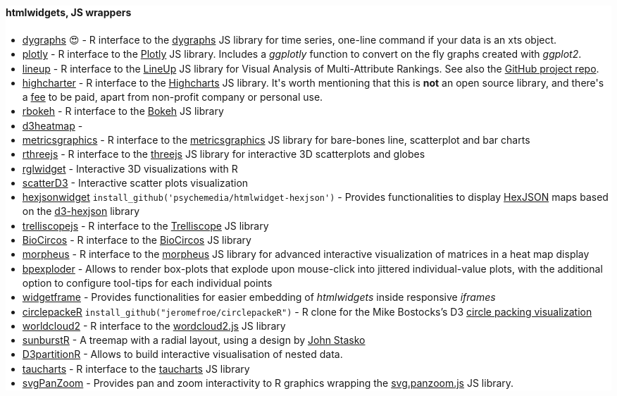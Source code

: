   <a name="htmlwidgets"/>

#### htmlwidgets, JS wrappers 
  - [dygraphs](http://rstudio.github.io/dygraphs/) :heart_eyes: - R interface to the [dygraphs](http://dygraphs.com/) JS library for time series, one-line command if your data is an xts object.
  - [plotly](https://github.com/ropensci/plotly) - R interface to the [Plotly](http://plot.ly/javascript/) JS library. Includes a *ggplotly* function to convert on the fly graphs created with *ggplot2*. 
  - [lineup](https://github.com/kbroman/lineup) - R interface to the [LineUp](http://caleydo.org/tools/lineup/) JS library for Visual Analysis of Multi-Attribute Rankings. See also the [GitHub project repo](https://github.com/sgratzl/lineupjs).
  - [highcharter](https://github.com/jbkunst/highcharter) - R interface to the [Highcharts](http://www.highcharts.com/) JS library. It's worth mentioning that this is **not** an open source library, and there's a [fee](https://shop.highsoft.com/highcharts) to be paid, apart from non-profit company or personal use.
  - [rbokeh](http://github.com/bokeh/rbokeh/) - R interface to the [Bokeh](http://bokeh.pydata.org/) JS library
  - [d3heatmap](https://github.com/rstudio/d3heatmap) - 
  - [metricsgraphics](http://hrbrmstr.github.io/metricsgraphics/) - R interface to the [metricsgraphics](http://metricsgraphicsjs.org/) JS library for bare-bones line, scatterplot and bar charts
  - [rthreejs](http://github.com/bwlewis/rthreejs) - R interface to the [threejs](http://threejs.org/) JS library for interactive 3D scatterplots and globes
  - [rglwidget](http://) - Interactive 3D visualizations with R
  - [scatterD3](http://github.com/juba/scatterD3) - Interactive scatter plots visualization
  - [hexjsonwidget](https://github.com/psychemedia/htmlwidget-hexjson) `install_github('psychemedia/htmlwidget-hexjson')` - Provides functionalities to display [HexJSON](https://odileeds.org/projects/hexmaps/hexjson.html) maps based on the [d3-hexjson](https://github.com/olihawkins/d3-hexjson) library
  - [trelliscopejs](https://github.com/hafen/trelliscopejs) - R interface to the [Trelliscope](https://github.com/hafen/trelliscopejs-lib) JS library
  - [BioCircos](https://github.com/lvulliard/BioCircos.R) - R interface to the [BioCircos](http://bioinfo.ibp.ac.cn/biocircos/index.php) JS library
  - [morpheus](https://github.com/cmap/morpheus.R) - R interface to the [morpheus](https://github.com/cmap/morpheus.js/) JS library for advanced interactive visualization of matrices in a heat map display
  - [bpexploder](https://github.com/homerhanumat/bpexploder) - Allows to render box-plots that explode upon mouse-click into jittered individual-value plots, with the additional option to configure tool-tips for each individual points
  - [widgetframe](https://github.com/bhaskarvk/widgetframe) - Provides functionalities for easier embedding of *htmlwidgets* inside responsive *iframes*
  - [circlepackeR](https://github.com/jeromefroe/circlepackeR) `install_github("jeromefroe/circlepackeR")` - R clone for the Mike Bostocks’s D3 [circle packing visualization](http://bl.ocks.org/mbostock/7607535)
  - [worldcloud2](https://github.com/Lchiffon/wordcloud2) - R interface to the [wordcloud2.js](https://github.com/timelyportfolio/sunburstR) JS library 
  - [sunburstR](https://github.com/Lchiffon/wordcloud2) - A treemap with a radial layout, using a design by [John Stasko](http://www.cc.gatech.edu/gvu/ii/sunburst/)
  - [D3partitionR](https://github.com/AntoineGuillot2/D3partitionR) - Allows to build interactive visualisation of nested data.
  - [taucharts](https://github.com/hrbrmstr/taucharts) - R interface to the [taucharts](https://www.taucharts.com/) JS library 
  - [svgPanZoom](https://github.com/timelyportfolio/svgPanZoom) - Provides pan and zoom interactivity to R graphics wrapping the [svg.panzoom.js](http://svgjs.com/plugins/svg-panzoom-js/) JS library.
